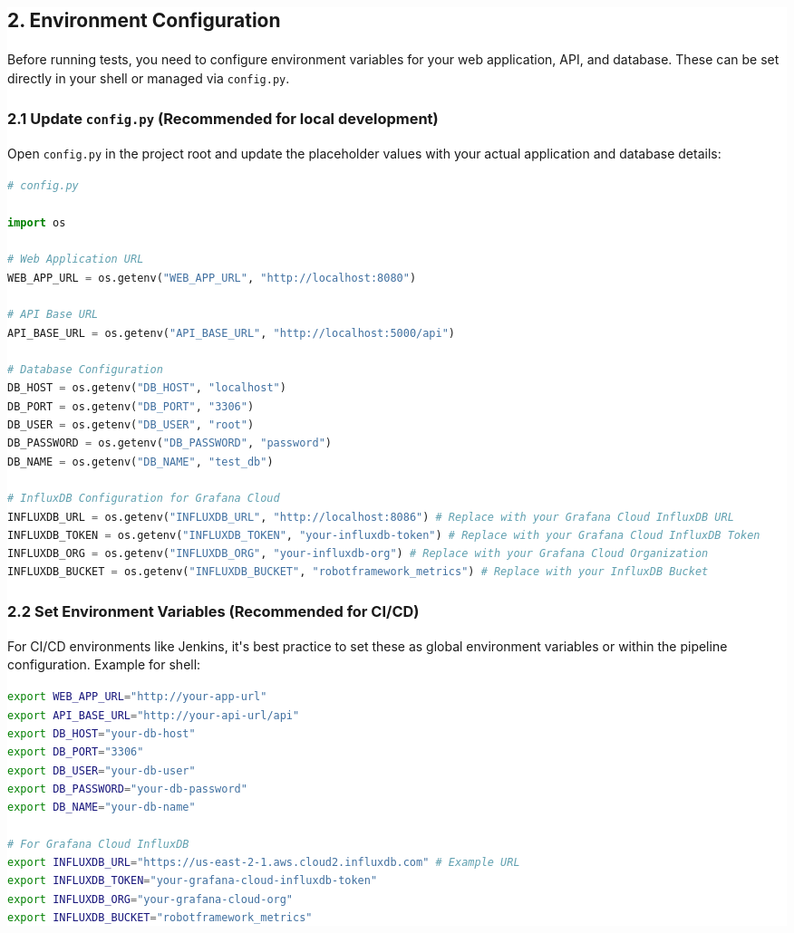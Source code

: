 ## 2. Environment Configuration

Before running tests, you need to configure environment variables for your web application, API, and database. These can be set directly in your shell or managed via `config.py`.

### 2.1 Update `config.py` (Recommended for local development)

Open `config.py` in the project root and update the placeholder values with your actual application and database details:

```python
# config.py

import os

# Web Application URL
WEB_APP_URL = os.getenv("WEB_APP_URL", "http://localhost:8080")

# API Base URL
API_BASE_URL = os.getenv("API_BASE_URL", "http://localhost:5000/api")

# Database Configuration
DB_HOST = os.getenv("DB_HOST", "localhost")
DB_PORT = os.getenv("DB_PORT", "3306")
DB_USER = os.getenv("DB_USER", "root")
DB_PASSWORD = os.getenv("DB_PASSWORD", "password")
DB_NAME = os.getenv("DB_NAME", "test_db")

# InfluxDB Configuration for Grafana Cloud
INFLUXDB_URL = os.getenv("INFLUXDB_URL", "http://localhost:8086") # Replace with your Grafana Cloud InfluxDB URL
INFLUXDB_TOKEN = os.getenv("INFLUXDB_TOKEN", "your-influxdb-token") # Replace with your Grafana Cloud InfluxDB Token
INFLUXDB_ORG = os.getenv("INFLUXDB_ORG", "your-influxdb-org") # Replace with your Grafana Cloud Organization
INFLUXDB_BUCKET = os.getenv("INFLUXDB_BUCKET", "robotframework_metrics") # Replace with your InfluxDB Bucket
```

### 2.2 Set Environment Variables (Recommended for CI/CD)

For CI/CD environments like Jenkins, it's best practice to set these as global environment variables or within the pipeline configuration. Example for shell:

```bash
export WEB_APP_URL="http://your-app-url"
export API_BASE_URL="http://your-api-url/api"
export DB_HOST="your-db-host"
export DB_PORT="3306"
export DB_USER="your-db-user"
export DB_PASSWORD="your-db-password"
export DB_NAME="your-db-name"

# For Grafana Cloud InfluxDB
export INFLUXDB_URL="https://us-east-2-1.aws.cloud2.influxdb.com" # Example URL
export INFLUXDB_TOKEN="your-grafana-cloud-influxdb-token"
export INFLUXDB_ORG="your-grafana-cloud-org"
export INFLUXDB_BUCKET="robotframework_metrics"
```
